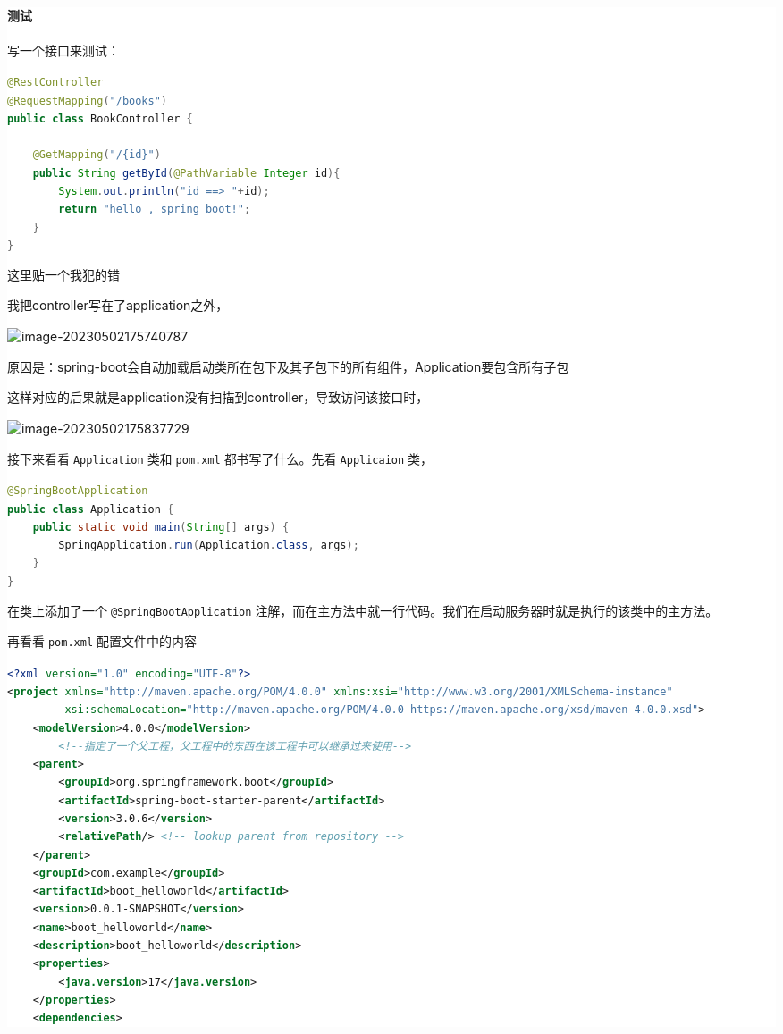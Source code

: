 

#### 测试

写一个接口来测试：

~~~java
@RestController
@RequestMapping("/books")
public class BookController {

    @GetMapping("/{id}")
    public String getById(@PathVariable Integer id){
        System.out.println("id ==> "+id);
        return "hello , spring boot!";
    }
}
~~~

这里贴一个我犯的错

我把controller写在了application之外，

![image-20230502175740787](https://typora-1309665611.cos.ap-nanjing.myqcloud.com/typora/image-20230502175740787.png)

原因是：spring-boot会自动加载启动类所在包下及其子包下的所有组件，Application要包含所有子包

这样对应的后果就是application没有扫描到controller，导致访问该接口时，

![image-20230502175837729](https://typora-1309665611.cos.ap-nanjing.myqcloud.com/typora/image-20230502175837729.png)



接下来看看 `Application` 类和 `pom.xml` 都书写了什么。先看 `Applicaion` 类，

```java
@SpringBootApplication
public class Application {
    public static void main(String[] args) {
        SpringApplication.run(Application.class, args);
    }
}
```

在类上添加了一个 `@SpringBootApplication` 注解，而在主方法中就一行代码。我们在启动服务器时就是执行的该类中的主方法。

再看看 `pom.xml` 配置文件中的内容

```xml
<?xml version="1.0" encoding="UTF-8"?>
<project xmlns="http://maven.apache.org/POM/4.0.0" xmlns:xsi="http://www.w3.org/2001/XMLSchema-instance"
         xsi:schemaLocation="http://maven.apache.org/POM/4.0.0 https://maven.apache.org/xsd/maven-4.0.0.xsd">
    <modelVersion>4.0.0</modelVersion>
        <!--指定了一个父工程，父工程中的东西在该工程中可以继承过来使用-->
    <parent>
        <groupId>org.springframework.boot</groupId>
        <artifactId>spring-boot-starter-parent</artifactId>
        <version>3.0.6</version>
        <relativePath/> <!-- lookup parent from repository -->
    </parent>
    <groupId>com.example</groupId>
    <artifactId>boot_helloworld</artifactId>
    <version>0.0.1-SNAPSHOT</version>
    <name>boot_helloworld</name>
    <description>boot_helloworld</description>
    <properties>
        <java.version>17</java.version>
    </properties>
    <dependencies>
```